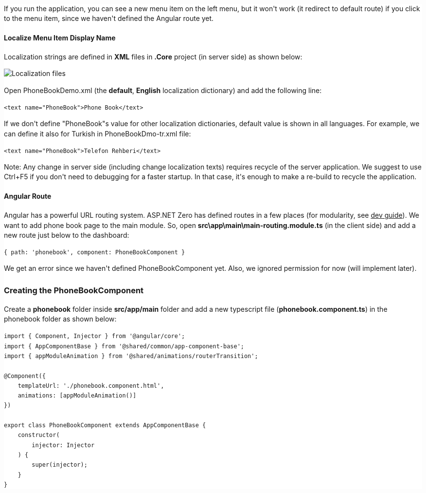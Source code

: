 If you run the application, you can see a new menu item on the left
menu, but it won't work (it redirect to default route) if you click to
the menu item, since we haven't defined the Angular route yet.

#### Localize Menu Item Display Name

Localization strings are defined in **XML** files in **.Core** project
(in server side) as shown below:

<img src="images/localization-files-4.png" alt="Localization files" class="img-thumbnail" />

Open PhoneBookDemo.xml (the **default**, **English** localization
dictionary) and add the following line:

    <text name="PhoneBook">Phone Book</text>

If we don't define "PhoneBook"s value for other localization
dictionaries, default value is shown in all languages. For example, we
can define it also for Turkish in PhoneBookDmo-tr.xml file:

    <text name="PhoneBook">Telefon Rehberi</text>

Note: Any change in server side (including change localization texts)
requires recycle of the server application. We suggest to use Ctrl+F5 if
you don't need to debugging for a faster startup. In that case, it's
enough to make a re-build to recycle the application.

#### Angular Route

Angular has a powerful URL routing system. ASP.NET Zero has defined
routes in a few places (for modularity, see [dev
guide](Development-Guide-Angular.md)). We want to add phone book page
to the main module. So, open **src\\app\\main\\main-routing.module.ts**
(in the client side) and add a new route just below to the dashboard:

    { path: 'phonebook', component: PhoneBookComponent }

We get an error since we haven't defined PhoneBookComponent yet. Also,
we ignored permission for now (will implement later).

### Creating the PhoneBookComponent

Create a **phonebook** folder inside **src/app/main** folder and add a
new typescript file (**phonebook.component.ts**) in the phonebook folder
as shown below:

    import { Component, Injector } from '@angular/core';
    import { AppComponentBase } from '@shared/common/app-component-base';
    import { appModuleAnimation } from '@shared/animations/routerTransition';

    @Component({
        templateUrl: './phonebook.component.html',
        animations: [appModuleAnimation()]
    })

    export class PhoneBookComponent extends AppComponentBase {
        constructor(
            injector: Injector
        ) {
            super(injector);
        }
    }
